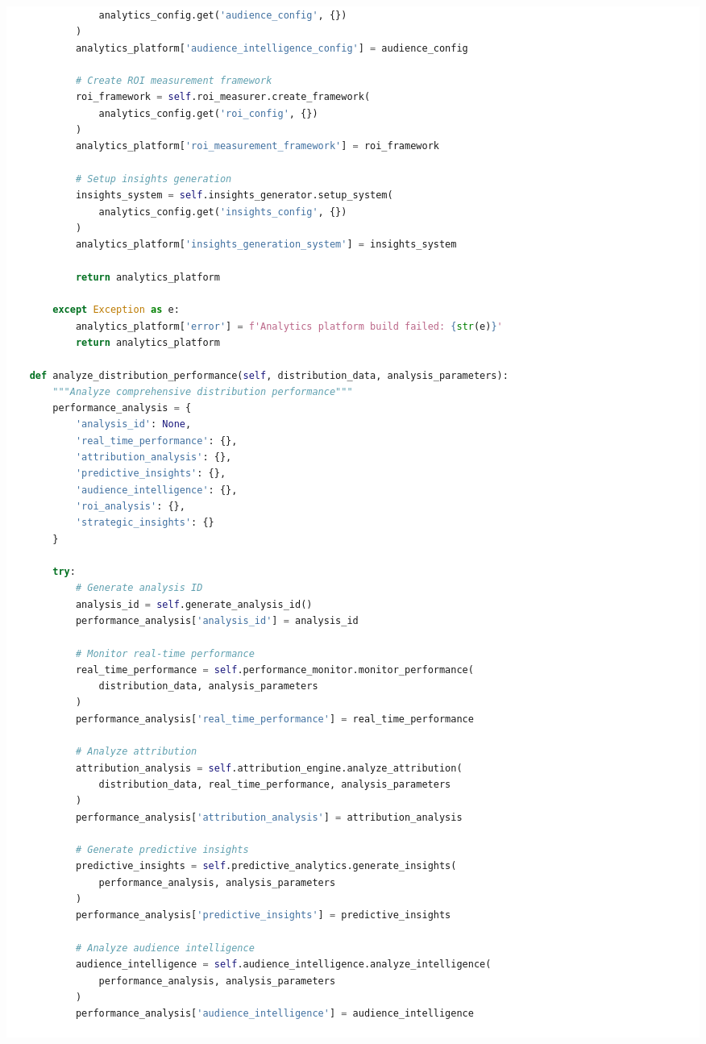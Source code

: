 ```python
                analytics_config.get('audience_config', {})
            )
            analytics_platform['audience_intelligence_config'] = audience_config
            
            # Create ROI measurement framework
            roi_framework = self.roi_measurer.create_framework(
                analytics_config.get('roi_config', {})
            )
            analytics_platform['roi_measurement_framework'] = roi_framework
            
            # Setup insights generation
            insights_system = self.insights_generator.setup_system(
                analytics_config.get('insights_config', {})
            )
            analytics_platform['insights_generation_system'] = insights_system
            
            return analytics_platform
            
        except Exception as e:
            analytics_platform['error'] = f'Analytics platform build failed: {str(e)}'
            return analytics_platform
    
    def analyze_distribution_performance(self, distribution_data, analysis_parameters):
        """Analyze comprehensive distribution performance"""
        performance_analysis = {
            'analysis_id': None,
            'real_time_performance': {},
            'attribution_analysis': {},
            'predictive_insights': {},
            'audience_intelligence': {},
            'roi_analysis': {},
            'strategic_insights': {}
        }
        
        try:
            # Generate analysis ID
            analysis_id = self.generate_analysis_id()
            performance_analysis['analysis_id'] = analysis_id
            
            # Monitor real-time performance
            real_time_performance = self.performance_monitor.monitor_performance(
                distribution_data, analysis_parameters
            )
            performance_analysis['real_time_performance'] = real_time_performance
            
            # Analyze attribution
            attribution_analysis = self.attribution_engine.analyze_attribution(
                distribution_data, real_time_performance, analysis_parameters
            )
            performance_analysis['attribution_analysis'] = attribution_analysis
            
            # Generate predictive insights
            predictive_insights = self.predictive_analytics.generate_insights(
                performance_analysis, analysis_parameters
            )
            performance_analysis['predictive_insights'] = predictive_insights
            
            # Analyze audience intelligence
            audience_intelligence = self.audience_intelligence.analyze_intelligence(
                performance_analysis, analysis_parameters
            )
            performance_analysis['audience_intelligence'] = audience_intelligence
            
```